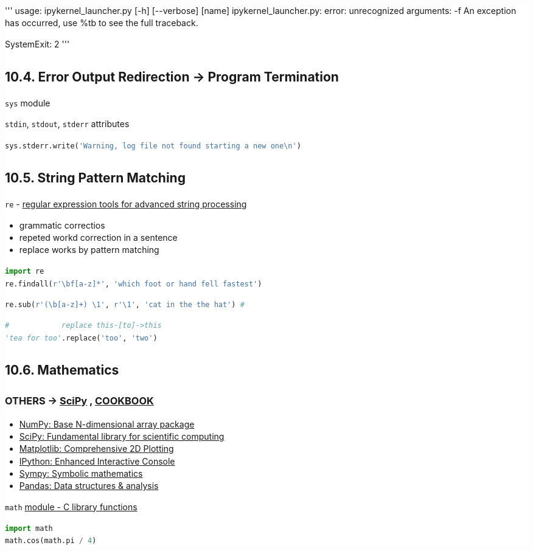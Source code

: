 '''
usage: ipykernel_launcher.py [-h] [--verbose] [name]
ipykernel_launcher.py: error: unrecognized arguments: -f
An exception has occurred, use %tb to see the full traceback.

SystemExit: 2
'''
## 10.4. Error Output Redirection -> Program Termination
`sys` module

`stdin`, `stdout`, `stderr` attributes


```python
sys.stderr.write('Warning, log file not found starting a new one\n')
```

## 10.5. String Pattern Matching
`re` - [regular expression tools for advanced string processing](https://docs.python.org/3/library/re.html#module-re)
- grammatic correctios
- repeted workd correction in a sentence
- replace works by pattern matching


```python
import re
re.findall(r'\bf[a-z]*', 'which foot or hand fell fastest')
```


```python
re.sub(r'(\b[a-z]+) \1', r'\1', 'cat in the the hat') #
```


```python
#            replace this-[to]->this
'tea for too'.replace('too', 'two')
```

## 10.6. Mathematics

### OTHERS -> [SciPy](https://scipy.org/) , [COOKBOOK](https://scipy-cookbook.readthedocs.io/index.html)
- [NumPy: Base N-dimensional array package](https://numpy.org/)
- [SciPy: Fundamental library for scientific computing](https://scipy.org/scipylib/index.html)
- [Matplotlib: Comprehensive 2D Plotting](https://matplotlib.org/)
- [IPython: Enhanced Interactive Console](http://ipython.org/)
- [Sympy: Symbolic mathematics](https://www.sympy.org/en/index.html)
- [Pandas: Data structures & analysis](https://pandas.pydata.org/)

`math` [module - C library functions](https://docs.python.org/3/library/math.html#module-math)


```python
import math
math.cos(math.pi / 4)
```
